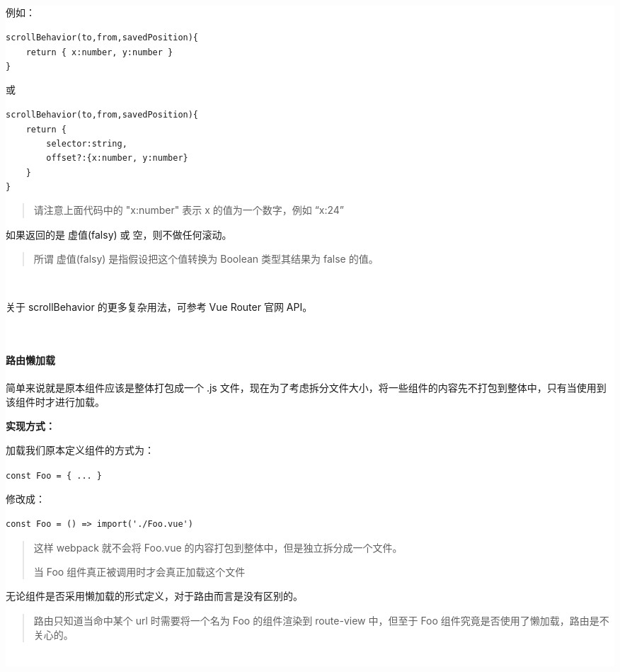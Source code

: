 例如：

```
scrollBehavior(to,from,savedPosition){
    return { x:number, y:number }
}
```

或

```
scrollBehavior(to,from,savedPosition){
    return {
        selector:string,
        offset?:{x:number, y:number}
    }
}
```

> 请注意上面代码中的 "x:number" 表示 x 的值为一个数字，例如 “x:24”

如果返回的是 虚值(falsy) 或 空，则不做任何滚动。

> 所谓 虚值(falsy) 是指假设把这个值转换为 Boolean 类型其结果为 false 的值。



<br>

关于 scrollBehavior 的更多复杂用法，可参考 Vue Router 官网 API。



<br>

#### 路由懒加载

简单来说就是原本组件应该是整体打包成一个 .js 文件，现在为了考虑拆分文件大小，将一些组件的内容先不打包到整体中，只有当使用到该组件时才进行加载。

**实现方式：**

加载我们原本定义组件的方式为：

```
const Foo = { ... }
```

修改成：

```
const Foo = () => import('./Foo.vue')
```

> 这样 webpack 就不会将 Foo.vue 的内容打包到整体中，但是独立拆分成一个文件。
>
> 当 Foo 组件真正被调用时才会真正加载这个文件

无论组件是否采用懒加载的形式定义，对于路由而言是没有区别的。

> 路由只知道当命中某个 url 时需要将一个名为 Foo 的组件渲染到 route-view 中，但至于 Foo 组件究竟是否使用了懒加载，路由是不关心的。



<br>
